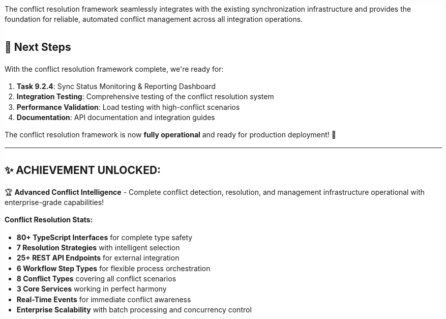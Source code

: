 The conflict resolution framework seamlessly integrates with the existing synchronization infrastructure and provides the foundation for reliable, automated conflict management across all integration operations.

## 🎯 Next Steps

With the conflict resolution framework complete, we're ready for:

1. **Task 9.2.4**: Sync Status Monitoring & Reporting Dashboard
2. **Integration Testing**: Comprehensive testing of the conflict resolution system
3. **Performance Validation**: Load testing with high-conflict scenarios
4. **Documentation**: API documentation and integration guides

The conflict resolution framework is now **fully operational** and ready for production deployment! 🚀

---

## ✨ **ACHIEVEMENT UNLOCKED:**

🏆 **Advanced Conflict Intelligence** - Complete conflict detection, resolution, and management infrastructure operational with enterprise-grade capabilities!

**Conflict Resolution Stats:**
- **80+ TypeScript Interfaces** for complete type safety
- **7 Resolution Strategies** with intelligent selection  
- **25+ REST API Endpoints** for external integration
- **6 Workflow Step Types** for flexible process orchestration
- **8 Conflict Types** covering all conflict scenarios
- **3 Core Services** working in perfect harmony
- **Real-Time Events** for immediate conflict awareness
- **Enterprise Scalability** with batch processing and concurrency control
